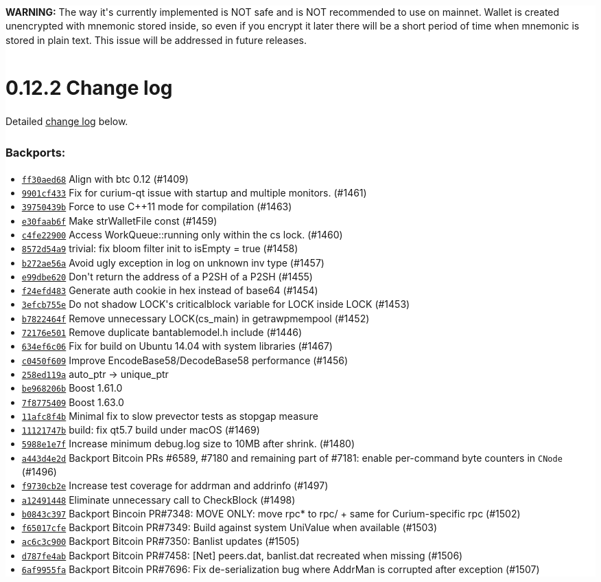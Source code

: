 **WARNING:** The way it's currently implemented is NOT safe and is NOT recommended to use on mainnet. Wallet is created unencrypted with mnemonic stored inside, so even if you encrypt it later there will be a short period of time when mnemonic is stored in plain text. This issue will be addressed in future releases.

0.12.2 Change log
=================

Detailed [change log](https://github.com/curiumpay/curium/compare/v0.12.1.x...curiumpay:v0.12.2.x) below.

### Backports:
- [`ff30aed68`](https://github.com/curiumpay/curium/commit/ff30aed68) Align with btc 0.12 (#1409)
- [`9901cf433`](https://github.com/curiumpay/curium/commit/9901cf433) Fix for curium-qt issue with startup and multiple monitors. (#1461)
- [`39750439b`](https://github.com/curiumpay/curium/commit/39750439b) Force to use C++11 mode for compilation (#1463)
- [`e30faab6f`](https://github.com/curiumpay/curium/commit/e30faab6f) Make strWalletFile const (#1459)
- [`c4fe22900`](https://github.com/curiumpay/curium/commit/c4fe22900) Access WorkQueue::running only within the cs lock. (#1460)
- [`8572d54a9`](https://github.com/curiumpay/curium/commit/8572d54a9) trivial: fix bloom filter init to isEmpty = true (#1458)
- [`b272ae56a`](https://github.com/curiumpay/curium/commit/b272ae56a) Avoid ugly exception in log on unknown inv type (#1457)
- [`e99dbe620`](https://github.com/curiumpay/curium/commit/e99dbe620) Don't return the address of a P2SH of a P2SH (#1455)
- [`f24efd483`](https://github.com/curiumpay/curium/commit/f24efd483) Generate auth cookie in hex instead of base64 (#1454)
- [`3efcb755e`](https://github.com/curiumpay/curium/commit/3efcb755e) Do not shadow LOCK's criticalblock variable for LOCK inside LOCK (#1453)
- [`b7822464f`](https://github.com/curiumpay/curium/commit/b7822464f) Remove unnecessary LOCK(cs_main) in getrawpmempool (#1452)
- [`72176e501`](https://github.com/curiumpay/curium/commit/72176e501) Remove duplicate bantablemodel.h include (#1446)
- [`634ef6c06`](https://github.com/curiumpay/curium/commit/634ef6c06) Fix for build on Ubuntu 14.04 with system libraries (#1467)
- [`c0450f609`](https://github.com/curiumpay/curium/commit/c0450f609) Improve EncodeBase58/DecodeBase58 performance (#1456)
- [`258ed119a`](https://github.com/curiumpay/curium/commit/258ed119a) auto_ptr → unique_ptr
- [`be968206b`](https://github.com/curiumpay/curium/commit/be968206b) Boost 1.61.0
- [`7f8775409`](https://github.com/curiumpay/curium/commit/7f8775409) Boost 1.63.0
- [`11afc8f4b`](https://github.com/curiumpay/curium/commit/11afc8f4b) Minimal fix to slow prevector tests as stopgap measure
- [`11121747b`](https://github.com/curiumpay/curium/commit/11121747b) build: fix qt5.7 build under macOS (#1469)
- [`5988e1e7f`](https://github.com/curiumpay/curium/commit/5988e1e7f) Increase minimum debug.log size to 10MB after shrink. (#1480)
- [`a443d4e2d`](https://github.com/curiumpay/curium/commit/a443d4e2d) Backport Bitcoin PRs #6589, #7180 and remaining part of #7181: enable per-command byte counters in `CNode` (#1496)
- [`f9730cb2e`](https://github.com/curiumpay/curium/commit/f9730cb2e) Increase test coverage for addrman and addrinfo (#1497)
- [`a12491448`](https://github.com/curiumpay/curium/commit/a12491448) Eliminate unnecessary call to CheckBlock (#1498)
- [`b0843c397`](https://github.com/curiumpay/curium/commit/b0843c397) Backport Bincoin PR#7348: MOVE ONLY: move rpc* to rpc/ + same for Curium-specific rpc (#1502)
- [`f65017cfe`](https://github.com/curiumpay/curium/commit/f65017cfe) Backport Bitcoin PR#7349: Build against system UniValue when available (#1503)
- [`ac6c3c900`](https://github.com/curiumpay/curium/commit/ac6c3c900) Backport Bitcoin PR#7350: Banlist updates (#1505)
- [`d787fe4ab`](https://github.com/curiumpay/curium/commit/d787fe4ab) Backport Bitcoin PR#7458: [Net] peers.dat, banlist.dat recreated when missing (#1506)
- [`6af9955fa`](https://github.com/curiumpay/curium/commit/6af9955fa) Backport Bitcoin PR#7696: Fix de-serialization bug where AddrMan is corrupted after exception (#1507)